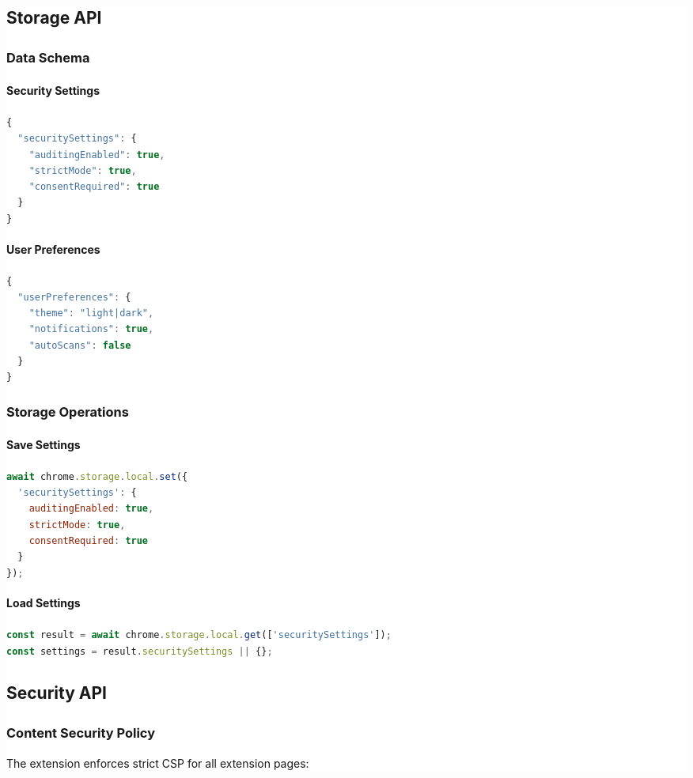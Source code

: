 ## Storage API

### Data Schema

#### Security Settings
```javascript
{
  "securitySettings": {
    "auditingEnabled": true,
    "strictMode": true,
    "consentRequired": true
  }
}
```

#### User Preferences
```javascript
{
  "userPreferences": {
    "theme": "light|dark",
    "notifications": true,
    "autoScans": false
  }
}
```

### Storage Operations

#### Save Settings
```javascript
await chrome.storage.local.set({
  'securitySettings': {
    auditingEnabled: true,
    strictMode: true,
    consentRequired: true
  }
});
```

#### Load Settings
```javascript
const result = await chrome.storage.local.get(['securitySettings']);
const settings = result.securitySettings || {};
```

## Security API

### Content Security Policy

The extension enforces strict CSP for all extension pages:
